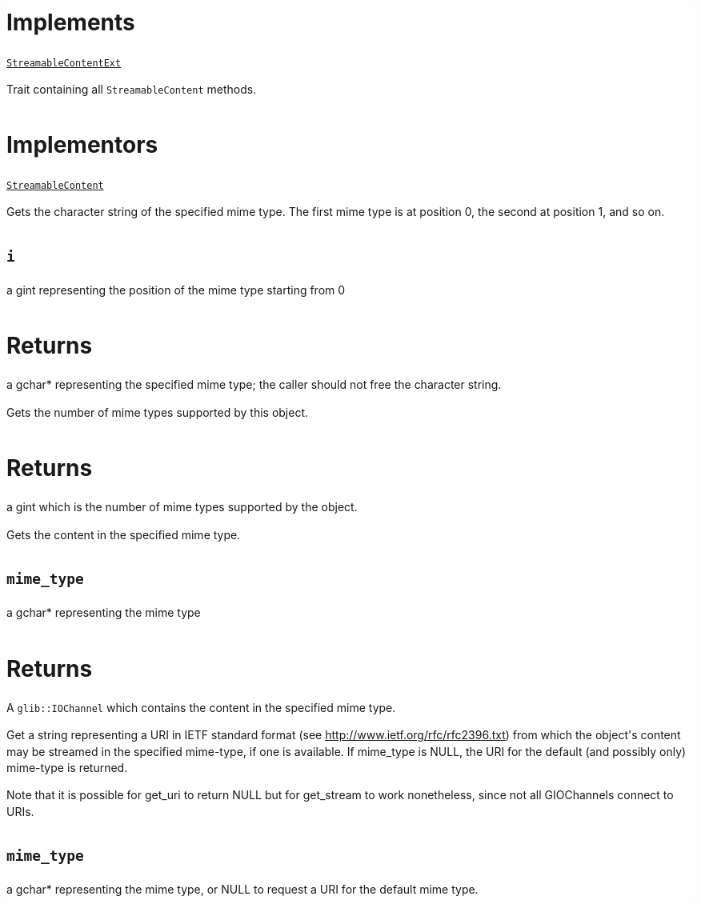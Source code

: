 # Implements

[`StreamableContentExt`](trait.StreamableContentExt.html)

Trait containing all `StreamableContent` methods.

# Implementors

[`StreamableContent`](struct.StreamableContent.html)

Gets the character string of the specified mime type. The first mime
type is at position 0, the second at position 1, and so on.
## `i`
a gint representing the position of the mime type starting from 0

# Returns

a gchar* representing the specified mime type; the caller
should not free the character string.

Gets the number of mime types supported by this object.

# Returns

a gint which is the number of mime types supported by the object.

Gets the content in the specified mime type.
## `mime_type`
a gchar* representing the mime type

# Returns

A `glib::IOChannel` which contains the content in the
specified mime type.

Get a string representing a URI in IETF standard format
(see http://www.ietf.org/rfc/rfc2396.txt) from which the object's content
may be streamed in the specified mime-type, if one is available.
If mime_type is NULL, the URI for the default (and possibly only) mime-type is
returned.

Note that it is possible for get_uri to return NULL but for
get_stream to work nonetheless, since not all GIOChannels connect to URIs.
## `mime_type`
a gchar* representing the mime type, or NULL to request a URI
for the default mime type.
